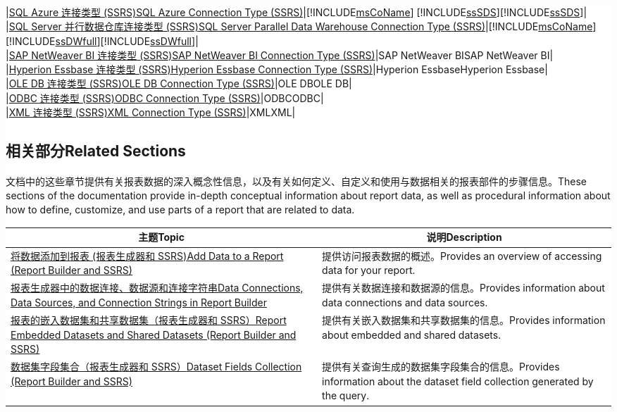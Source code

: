 |[<span data-ttu-id="08fd9-170">SQL Azure 连接类型 (SSRS)</span><span class="sxs-lookup"><span data-stu-id="08fd9-170">SQL Azure Connection Type &#40;SSRS&#41;</span></span>](sql-azure-connection-type-ssrs.md)|[!INCLUDE[msCoName](../../includes/msconame-md.md)] <span data-ttu-id="08fd9-171">[!INCLUDE[ssSDS](../../includes/sssds-md.md)]</span><span class="sxs-lookup"><span data-stu-id="08fd9-171">[!INCLUDE[ssSDS](../../includes/sssds-md.md)]</span></span>|  
|[<span data-ttu-id="08fd9-172">SQL Server 并行数据仓库连接类型 (SSRS)</span><span class="sxs-lookup"><span data-stu-id="08fd9-172">SQL Server Parallel Data Warehouse Connection Type &#40;SSRS&#41;</span></span>](sql-server-parallel-data-warehouse-connection-type-ssrs.md)|[!INCLUDE[msCoName](../../includes/msconame-md.md)] <span data-ttu-id="08fd9-173">[!INCLUDE[ssDWfull](../../includes/ssdwfull-md.md)]</span><span class="sxs-lookup"><span data-stu-id="08fd9-173">[!INCLUDE[ssDWfull](../../includes/ssdwfull-md.md)]</span></span>|  
|[<span data-ttu-id="08fd9-174">SAP NetWeaver BI 连接类型 (SSRS)</span><span class="sxs-lookup"><span data-stu-id="08fd9-174">SAP NetWeaver BI Connection Type &#40;SSRS&#41;</span></span>](sap-netweaver-bi-connection-type-ssrs.md)|<span data-ttu-id="08fd9-175">SAP NetWeaver BI</span><span class="sxs-lookup"><span data-stu-id="08fd9-175">SAP NetWeaver BI</span></span>|  
|[<span data-ttu-id="08fd9-176">Hyperion Essbase 连接类型 (SSRS)</span><span class="sxs-lookup"><span data-stu-id="08fd9-176">Hyperion Essbase Connection Type &#40;SSRS&#41;</span></span>](hyperion-essbase-connection-type-ssrs.md)|<span data-ttu-id="08fd9-177">Hyperion Essbase</span><span class="sxs-lookup"><span data-stu-id="08fd9-177">Hyperion Essbase</span></span>|  
|[<span data-ttu-id="08fd9-178">OLE DB 连接类型 (SSRS)</span><span class="sxs-lookup"><span data-stu-id="08fd9-178">OLE DB Connection Type &#40;SSRS&#41;</span></span>](ole-db-connection-type-ssrs.md)|<span data-ttu-id="08fd9-179">OLE DB</span><span class="sxs-lookup"><span data-stu-id="08fd9-179">OLE DB</span></span>|  
|[<span data-ttu-id="08fd9-180">ODBC 连接类型 (SSRS)</span><span class="sxs-lookup"><span data-stu-id="08fd9-180">ODBC Connection Type &#40;SSRS&#41;</span></span>](odbc-connection-type-ssrs.md)|<span data-ttu-id="08fd9-181">ODBC</span><span class="sxs-lookup"><span data-stu-id="08fd9-181">ODBC</span></span>|  
|[<span data-ttu-id="08fd9-182">XML 连接类型 (SSRS)</span><span class="sxs-lookup"><span data-stu-id="08fd9-182">XML Connection Type &#40;SSRS&#41;</span></span>](xml-connection-type-ssrs.md)|<span data-ttu-id="08fd9-183">XML</span><span class="sxs-lookup"><span data-stu-id="08fd9-183">XML</span></span>|  

## <a name="related-sections"></a><a name="Related"></a><span data-ttu-id="08fd9-184">相关部分</span><span class="sxs-lookup"><span data-stu-id="08fd9-184">Related Sections</span></span>  

<span data-ttu-id="08fd9-185">文档中的这些章节提供有关报表数据的深入概念性信息，以及有关如何定义、自定义和使用与数据相关的报表部件的步骤信息。</span><span class="sxs-lookup"><span data-stu-id="08fd9-185">These sections of the documentation provide in-depth conceptual information about report data, as well as procedural information about how to define, customize, and use parts of a report that are related to data.</span></span>  

|<span data-ttu-id="08fd9-186">主题</span><span class="sxs-lookup"><span data-stu-id="08fd9-186">Topic</span></span>|<span data-ttu-id="08fd9-187">说明</span><span class="sxs-lookup"><span data-stu-id="08fd9-187">Description</span></span>|  
|-----------|-----------------|  
|[<span data-ttu-id="08fd9-188">将数据添加到报表 &#40;报表生成器和 SSRS&#41;</span><span class="sxs-lookup"><span data-stu-id="08fd9-188">Add Data to a Report &#40;Report Builder and SSRS&#41;</span></span>](report-datasets-ssrs.md)|<span data-ttu-id="08fd9-189">提供访问报表数据的概述。</span><span class="sxs-lookup"><span data-stu-id="08fd9-189">Provides an overview of accessing data for your report.</span></span>|  
|[<span data-ttu-id="08fd9-190">报表生成器中的数据连接、数据源和连接字符串</span><span class="sxs-lookup"><span data-stu-id="08fd9-190">Data Connections, Data Sources, and Connection Strings in Report Builder</span></span>](../data-connections-data-sources-and-connection-strings-in-report-builder.md)|<span data-ttu-id="08fd9-191">提供有关数据连接和数据源的信息。</span><span class="sxs-lookup"><span data-stu-id="08fd9-191">Provides information about data connections and data sources.</span></span>|  
|[<span data-ttu-id="08fd9-192">报表的嵌入数据集和共享数据集（报表生成器和 SSRS）</span><span class="sxs-lookup"><span data-stu-id="08fd9-192">Report Embedded Datasets and Shared Datasets &#40;Report Builder and SSRS&#41;</span></span>](report-embedded-datasets-and-shared-datasets-report-builder-and-ssrs.md)|<span data-ttu-id="08fd9-193">提供有关嵌入数据集和共享数据集的信息。</span><span class="sxs-lookup"><span data-stu-id="08fd9-193">Provides information about embedded and shared datasets.</span></span>|  
|[<span data-ttu-id="08fd9-194">数据集字段集合（报表生成器和 SSRS）</span><span class="sxs-lookup"><span data-stu-id="08fd9-194">Dataset Fields Collection &#40;Report Builder and SSRS&#41;</span></span>](dataset-fields-collection-report-builder-and-ssrs.md)|<span data-ttu-id="08fd9-195">提供有关查询生成的数据集字段集合的信息。</span><span class="sxs-lookup"><span data-stu-id="08fd9-195">Provides information about the dataset field collection generated by the query.</span></span>|  